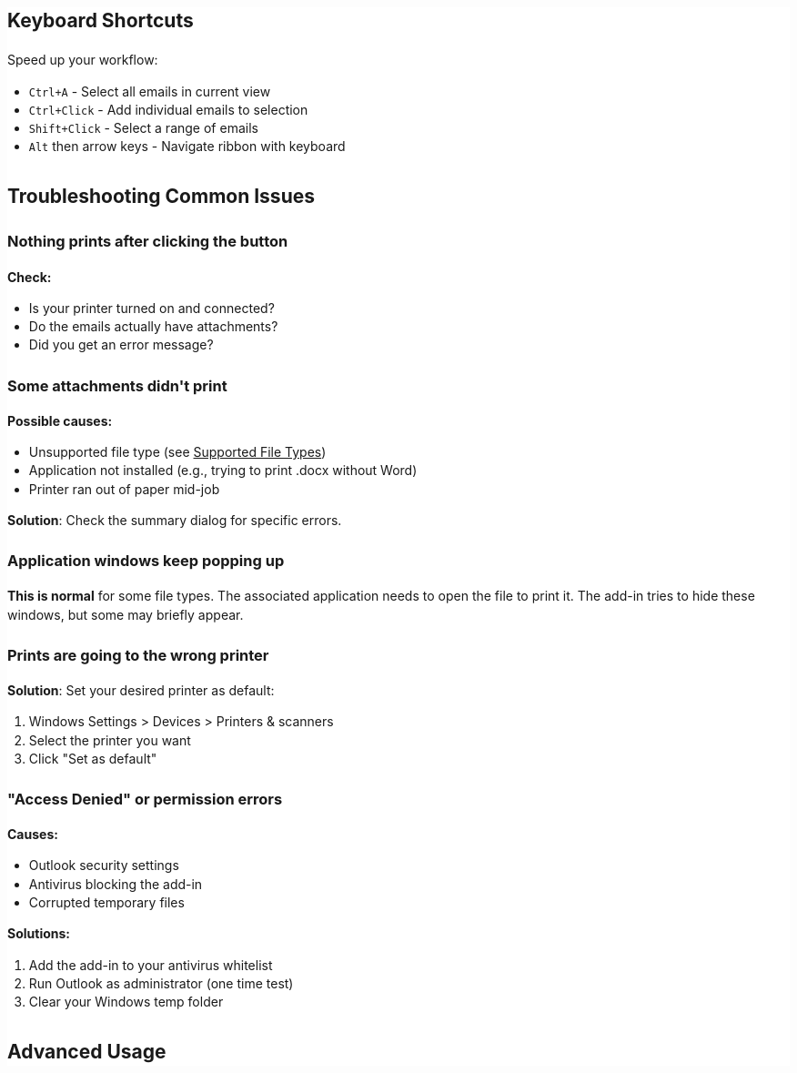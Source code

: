 ## Keyboard Shortcuts

Speed up your workflow:

- `Ctrl+A` - Select all emails in current view
- `Ctrl+Click` - Add individual emails to selection
- `Shift+Click` - Select a range of emails
- `Alt` then arrow keys - Navigate ribbon with keyboard

## Troubleshooting Common Issues

### Nothing prints after clicking the button

**Check:**
- Is your printer turned on and connected?
- Do the emails actually have attachments?
- Did you get an error message?

### Some attachments didn't print

**Possible causes:**
- Unsupported file type (see [Supported File Types](#supported-file-types))
- Application not installed (e.g., trying to print .docx without Word)
- Printer ran out of paper mid-job

**Solution**: Check the summary dialog for specific errors.

### Application windows keep popping up

**This is normal** for some file types. The associated application needs to open the file to print it. The add-in tries to hide these windows, but some may briefly appear.

### Prints are going to the wrong printer

**Solution**: Set your desired printer as default:
1. Windows Settings > Devices > Printers & scanners
2. Select the printer you want
3. Click "Set as default"

### "Access Denied" or permission errors

**Causes:**
- Outlook security settings
- Antivirus blocking the add-in
- Corrupted temporary files

**Solutions:**
1. Add the add-in to your antivirus whitelist
2. Run Outlook as administrator (one time test)
3. Clear your Windows temp folder

## Advanced Usage
